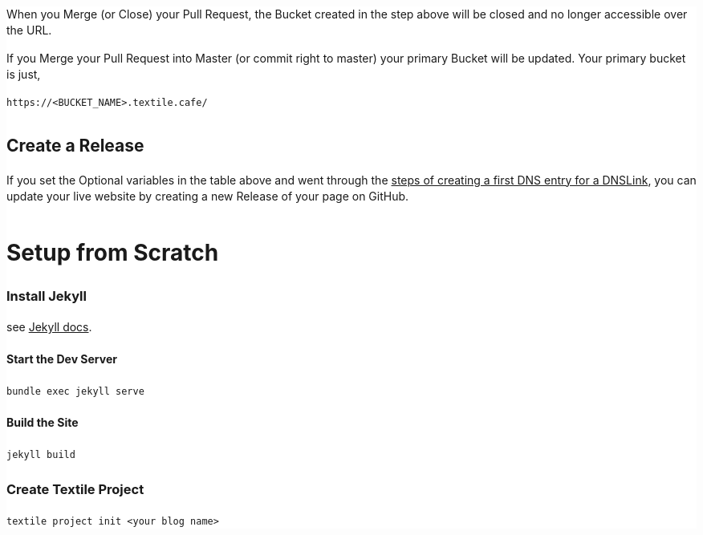 When you Merge (or Close) your Pull Request, the Bucket created in the step above will be closed and no longer accessible over the URL. 

If you Merge your Pull Request into Master (or commit right to master) your primary Bucket will be updated. Your primary bucket is just,

`https://<BUCKET_NAME>.textile.cafe/`

## Create a Release

If you set the Optional variables in the table above and went through the [steps of creating a first DNS entry for a DNSLink](https://blog.textile.io/ethden-using-ci-to-publish-your-webpage-using-ipfs-and-textile-buckets/), you can update your live website by creating a new Release of your page on GitHub.

# Setup from Scratch

### Install Jekyll

see [Jekyll docs](https://jekyllrb.com/docs/).

#### Start the Dev Server

`bundle exec jekyll serve`

#### Build the Site

`jekyll build`

### Create Textile Project

`textile project init <your blog name>`
